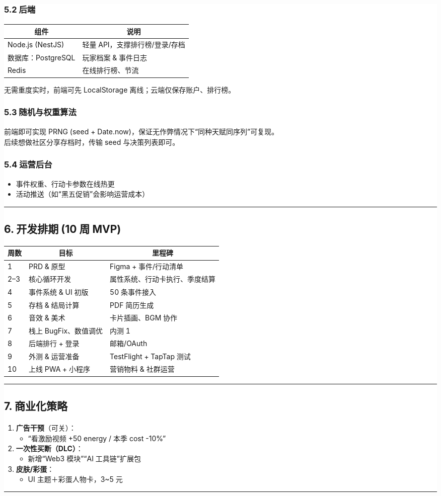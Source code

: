 ### 5.2 后端

| 组件 | 说明 |
| ---- | ---- |
| Node.js (NestJS) | 轻量 API，支撑排行榜/登录/存档 |
| 数据库：PostgreSQL | 玩家档案 & 事件日志 |
| Redis | 在线排行榜、节流 |

无需重度实时，前端可先 LocalStorage 离线；云端仅保存账户、排行榜。

### 5.3 随机与权重算法

前端即可实现 PRNG (seed + Date.now)，保证无作弊情况下“同种天赋同序列”可复现。  
后续想做社区分享存档时，传输 seed 与决策列表即可。

### 5.4 运营后台

- 事件权重、行动卡参数在线热更  
- 活动推送（如“黑五促销”会影响运营成本）

---

## 6. 开发排期 (10 周 MVP)

| 周数 | 目标 | 里程碑 |
| ---- | ---- | ---- |
| 1 | PRD & 原型 | Figma + 事件/行动清单 |
| 2–3 | 核心循环开发 | 属性系统、行动卡执行、季度结算 |
| 4 | 事件系统 & UI 初版 | 50 条事件接入 |
| 5 | 存档 & 结局计算 | PDF 简历生成 |
| 6 | 音效 & 美术 | 卡片插画、BGM 协作 |
| 7 | 栈上 BugFix、数值调优 | 内测 1 |
| 8 | 后端排行 + 登录 | 邮箱/OAuth |
| 9 | 外测 & 运营准备 | TestFlight + TapTap 测试 |
| 10 | 上线 PWA + 小程序 | 营销物料 & 社群运营 |

---

## 7. 商业化策略

1. **广告干预**（可关）：  
   - “看激励视频 +50 energy / 本季 cost -10%”
2. **一次性买断（DLC）**：  
   - 新增“Web3 模块”“AI 工具链”扩展包
3. **皮肤/彩蛋**：  
   - UI 主题＋彩蛋人物卡，3~5 元

---